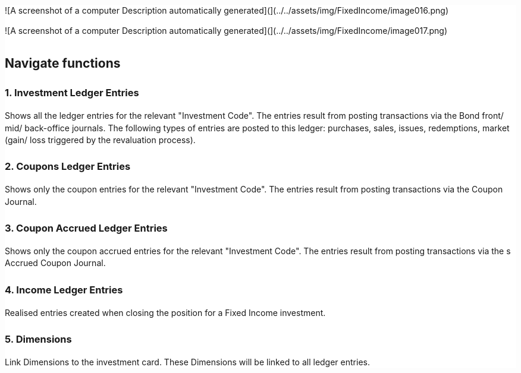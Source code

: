 ![A screenshot of a computer Description automatically
generated](](../../assets/img/FixedIncome/image016.png)

![A screenshot of a computer Description automatically
generated](](../../assets/img/FixedIncome/image017.png)

##  Navigate functions 

### 1. Investment Ledger Entries

Shows all the ledger entries for the relevant "Investment Code". The
entries result from posting transactions via the Bond front/ mid/
back-office journals. The following types of entries are posted to
this ledger: purchases, sales, issues, redemptions, market (gain/ loss
triggered by the revaluation process).

### 2. Coupons Ledger Entries

Shows only the coupon entries for the relevant "Investment Code". The
entries result from posting transactions via the Coupon Journal.

### 3. Coupon Accrued Ledger Entries

Shows only the coupon accrued entries for the relevant "Investment
Code". The entries result from posting transactions via the s Accrued
Coupon Journal.

### 4. Income Ledger Entries

Realised entries created when closing the position for a Fixed Income
investment.

### 5. Dimensions

Link Dimensions to the investment card. These Dimensions will be linked
to all ledger entries.
